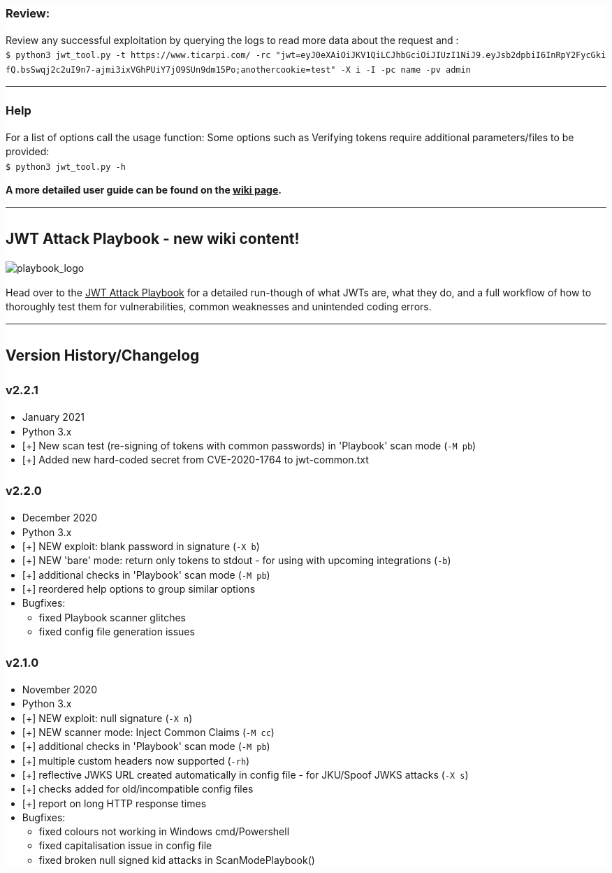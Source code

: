 ### Review:
Review any successful exploitation by querying the logs to read more data about the request and :  
`$ python3 jwt_tool.py -t https://www.ticarpi.com/ -rc "jwt=eyJ0eXAiOiJKV1QiLCJhbGciOiJIUzI1NiJ9.eyJsb2dpbiI6InRpY2FycGkifQ.bsSwqj2c2uI9n7-ajmi3ixVGhPUiY7jO9SUn9dm15Po;anothercookie=test" -X i -I -pc name -pv admin`   

---

### Help
For a list of options call the usage function:
Some options such as Verifying tokens require additional parameters/files to be provided:  
`$ python3 jwt_tool.py -h`

**A more detailed user guide can be found on the [wiki page](https://github.com/ticarpi/jwt_tool/wiki/Using-jwt_tool).**

---

## JWT Attack Playbook - new wiki content!  
![playbook_logo](https://user-images.githubusercontent.com/57728093/68797806-21f25700-064d-11ea-9baa-c58fb6f75c0b.png)

Head over to the [JWT Attack Playbook](https://github.com/ticarpi/jwt_tool/wiki) for a detailed run-though of what JWTs are, what they do, and a full workflow of how to thoroughly test them for vulnerabilities, common weaknesses and unintended coding errors.

---

## Version History/Changelog

### v2.2.1
* January 2021
* Python 3.x
* [+] New scan test (re-signing of tokens with common passwords) in 'Playbook' scan mode (`-M pb`)  
* [+] Added new hard-coded secret from CVE-2020-1764 to jwt-common.txt

### v2.2.0
* December 2020
* Python 3.x
* [+] NEW exploit: blank password in signature (`-X b`)  
* [+] NEW 'bare' mode: return only tokens to stdout - for using with upcoming integrations (`-b`)  
* [+] additional checks in 'Playbook' scan mode (`-M pb`)  
* [+] reordered help options to group similar options  
* Bugfixes:  
  * fixed Playbook scanner glitches
  * fixed config file generation issues  

### v2.1.0
* November 2020
* Python 3.x
* [+] NEW exploit: null signature (`-X n`)  
* [+] NEW scanner mode: Inject Common Claims (`-M cc`)  
* [+] additional checks in 'Playbook' scan mode (`-M pb`)  
* [+] multiple custom headers now supported (`-rh`)  
* [+] reflective JWKS URL created automatically in config file - for JKU/Spoof JWKS attacks (`-X s`)  
* [+] checks added for old/incompatible config files  
* [+] report on long HTTP response times  
* Bugfixes:  
  * fixed colours not working in Windows cmd/Powershell  
  * fixed capitalisation issue in config file  
  * fixed broken null signed kid attacks in ScanModePlaybook()  
